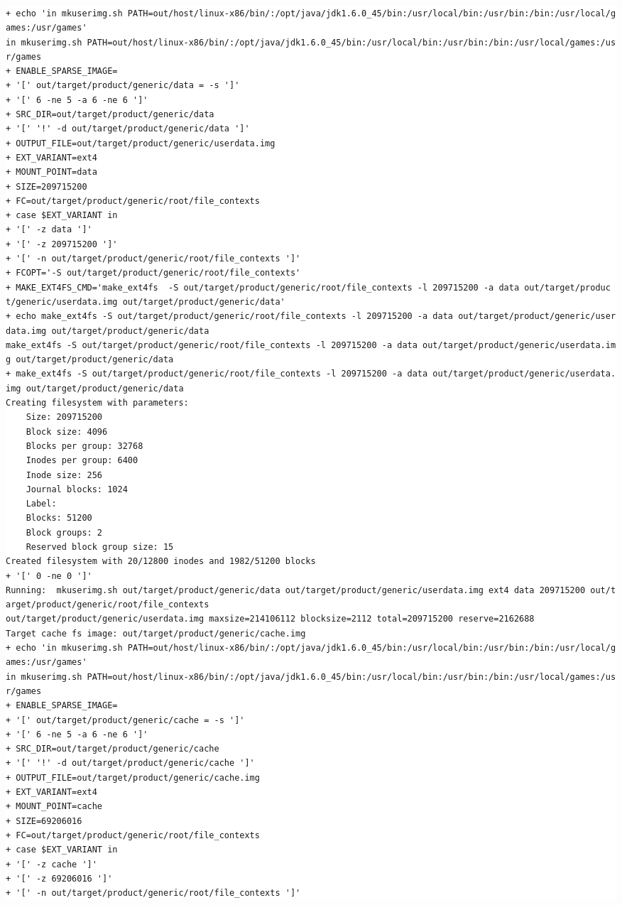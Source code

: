```
+ echo 'in mkuserimg.sh PATH=out/host/linux-x86/bin/:/opt/java/jdk1.6.0_45/bin:/usr/local/bin:/usr/bin:/bin:/usr/local/games:/usr/games'
in mkuserimg.sh PATH=out/host/linux-x86/bin/:/opt/java/jdk1.6.0_45/bin:/usr/local/bin:/usr/bin:/bin:/usr/local/games:/usr/games
+ ENABLE_SPARSE_IMAGE=
+ '[' out/target/product/generic/data = -s ']'
+ '[' 6 -ne 5 -a 6 -ne 6 ']'
+ SRC_DIR=out/target/product/generic/data
+ '[' '!' -d out/target/product/generic/data ']'
+ OUTPUT_FILE=out/target/product/generic/userdata.img
+ EXT_VARIANT=ext4
+ MOUNT_POINT=data
+ SIZE=209715200
+ FC=out/target/product/generic/root/file_contexts
+ case $EXT_VARIANT in
+ '[' -z data ']'
+ '[' -z 209715200 ']'
+ '[' -n out/target/product/generic/root/file_contexts ']'
+ FCOPT='-S out/target/product/generic/root/file_contexts'
+ MAKE_EXT4FS_CMD='make_ext4fs  -S out/target/product/generic/root/file_contexts -l 209715200 -a data out/target/product/generic/userdata.img out/target/product/generic/data'
+ echo make_ext4fs -S out/target/product/generic/root/file_contexts -l 209715200 -a data out/target/product/generic/userdata.img out/target/product/generic/data
make_ext4fs -S out/target/product/generic/root/file_contexts -l 209715200 -a data out/target/product/generic/userdata.img out/target/product/generic/data
+ make_ext4fs -S out/target/product/generic/root/file_contexts -l 209715200 -a data out/target/product/generic/userdata.img out/target/product/generic/data
Creating filesystem with parameters:
    Size: 209715200
    Block size: 4096
    Blocks per group: 32768
    Inodes per group: 6400
    Inode size: 256
    Journal blocks: 1024
    Label:
    Blocks: 51200
    Block groups: 2
    Reserved block group size: 15
Created filesystem with 20/12800 inodes and 1982/51200 blocks
+ '[' 0 -ne 0 ']'
Running:  mkuserimg.sh out/target/product/generic/data out/target/product/generic/userdata.img ext4 data 209715200 out/target/product/generic/root/file_contexts
out/target/product/generic/userdata.img maxsize=214106112 blocksize=2112 total=209715200 reserve=2162688
Target cache fs image: out/target/product/generic/cache.img
+ echo 'in mkuserimg.sh PATH=out/host/linux-x86/bin/:/opt/java/jdk1.6.0_45/bin:/usr/local/bin:/usr/bin:/bin:/usr/local/games:/usr/games'
in mkuserimg.sh PATH=out/host/linux-x86/bin/:/opt/java/jdk1.6.0_45/bin:/usr/local/bin:/usr/bin:/bin:/usr/local/games:/usr/games
+ ENABLE_SPARSE_IMAGE=
+ '[' out/target/product/generic/cache = -s ']'
+ '[' 6 -ne 5 -a 6 -ne 6 ']'
+ SRC_DIR=out/target/product/generic/cache
+ '[' '!' -d out/target/product/generic/cache ']'
+ OUTPUT_FILE=out/target/product/generic/cache.img
+ EXT_VARIANT=ext4
+ MOUNT_POINT=cache
+ SIZE=69206016
+ FC=out/target/product/generic/root/file_contexts
+ case $EXT_VARIANT in
+ '[' -z cache ']'
+ '[' -z 69206016 ']'
+ '[' -n out/target/product/generic/root/file_contexts ']'
```